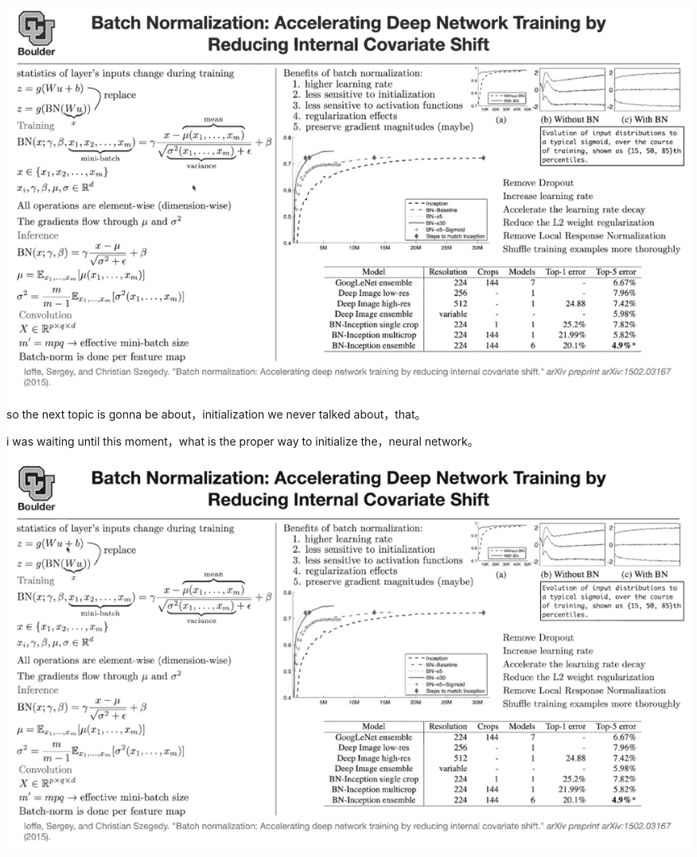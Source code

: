 ![](img/3f2c7619a5a495e0dd801d97904a2eb9_457.png)

so the next topic is gonna be about，initialization we never talked about，that。

i was waiting until this moment，what is the proper way to initialize the，neural network。



![](img/3f2c7619a5a495e0dd801d97904a2eb9_459.png)
